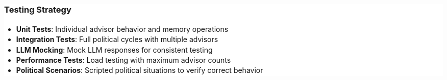 ### Testing Strategy
- **Unit Tests**: Individual advisor behavior and memory operations
- **Integration Tests**: Full political cycles with multiple advisors
- **LLM Mocking**: Mock LLM responses for consistent testing
- **Performance Tests**: Load testing with maximum advisor counts
- **Political Scenarios**: Scripted political situations to verify correct behavior
